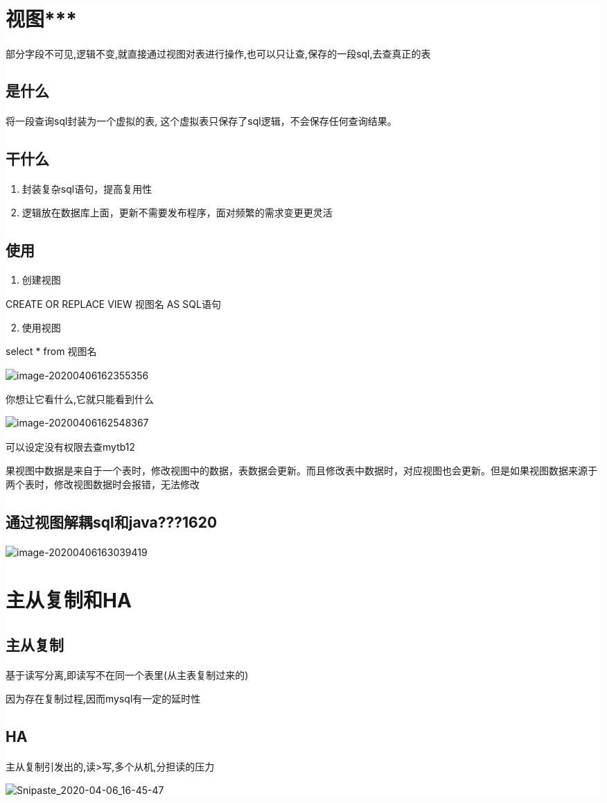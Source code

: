 # 视图***

部分字段不可见,逻辑不变,就直接通过视图对表进行操作,也可以只让查,保存的一段sql,去查真正的表

## 是什么

将一段查询sql封装为一个虚拟的表, 这个虚拟表只保存了sql逻辑，不会保存任何查询结果。

## 干什么

1)   封装复杂sql语句，提高复用性

2)   逻辑放在数据库上面，更新不需要发布程序，面对频繁的需求变更更灵活

## 使用

1)   创建视图

CREATE  OR  REPLACE VIEW 视图名 AS  SQL语句

2)   使用视图

select * from 视图名

![image-20200406162355356](https://sumomoriaty.oss-cn-beijing.aliyuncs.com/image-20200406162355356.png)

你想让它看什么,它就只能看到什么

![image-20200406162548367](https://sumomoriaty.oss-cn-beijing.aliyuncs.com/image-20200406162548367.png)

可以设定没有权限去查mytb12

果视图中数据是来自于一个表时，修改视图中的数据，表数据会更新。而且修改表中数据时，对应视图也会更新。但是如果视图数据来源于两个表时，修改视图数据时会报错，无法修改

## 通过视图解耦sql和java???1620

![image-20200406163039419](https://sumomoriaty.oss-cn-beijing.aliyuncs.com/image-20200406163039419.png)

# 主从复制和HA

## 主从复制

基于读写分离,即读写不在同一个表里(从主表复制过来的)

因为存在复制过程,因而mysql有一定的延时性

## HA

主从复制引发出的,读>写,多个从机,分担读的压力

![Snipaste_2020-04-06_16-45-47](https://sumomoriaty.oss-cn-beijing.aliyuncs.com/Snipaste_2020-04-06_16-45-47.png)
